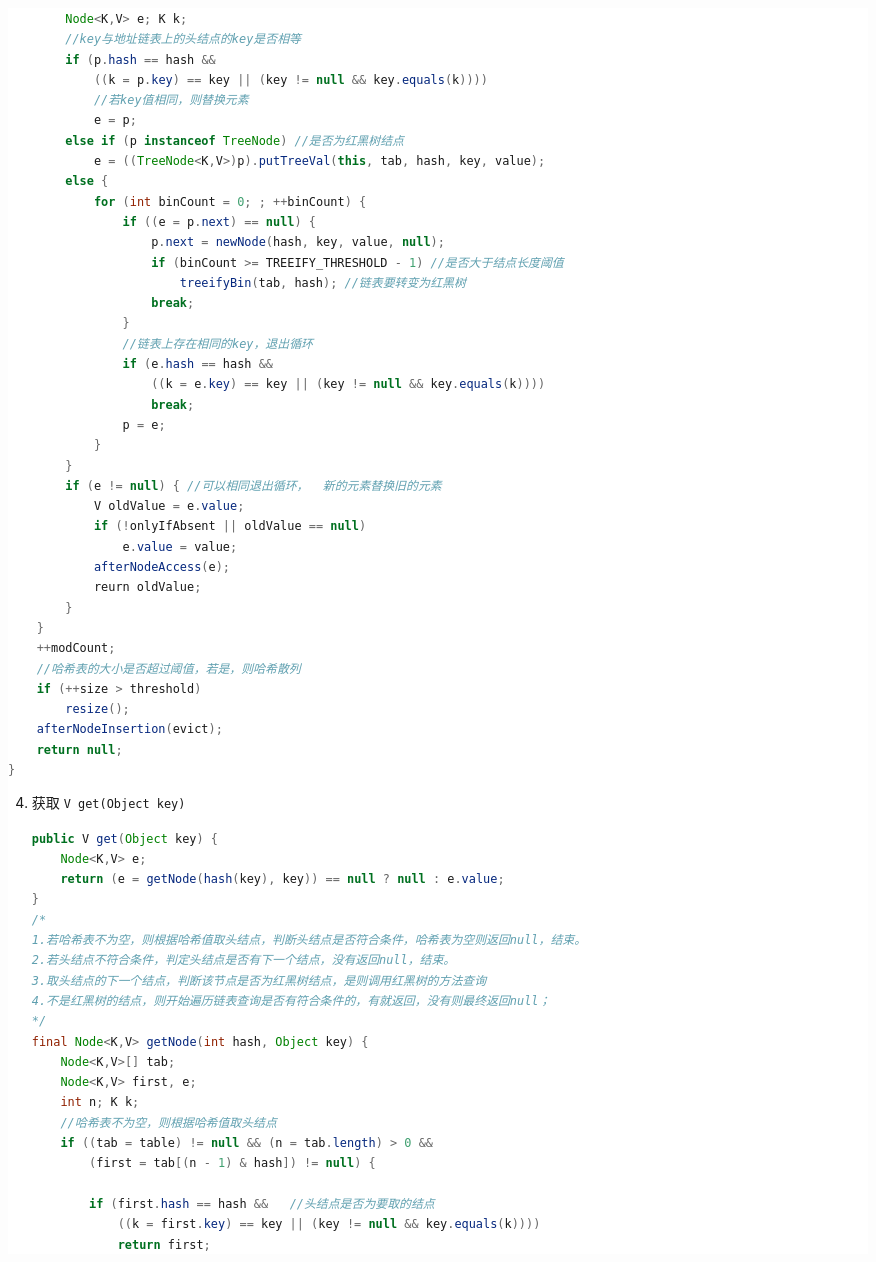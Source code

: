   ```java
           Node<K,V> e; K k;
           //key与地址链表上的头结点的key是否相等
           if (p.hash == hash &&       
               ((k = p.key) == key || (key != null && key.equals(k))))
               //若key值相同，则替换元素
               e = p;
           else if (p instanceof TreeNode) //是否为红黑树结点
               e = ((TreeNode<K,V>)p).putTreeVal(this, tab, hash, key, value);
           else {
               for (int binCount = 0; ; ++binCount) {
                   if ((e = p.next) == null) {
                       p.next = newNode(hash, key, value, null);
                       if (binCount >= TREEIFY_THRESHOLD - 1) //是否大于结点长度阈值
                           treeifyBin(tab, hash); //链表要转变为红黑树
                       break;
                   }
                   //链表上存在相同的key，退出循环
                   if (e.hash == hash &&
                       ((k = e.key) == key || (key != null && key.equals(k))))
                       break;
                   p = e;
               }
           }
           if (e != null) { //可以相同退出循环，  新的元素替换旧的元素
               V oldValue = e.value;
               if (!onlyIfAbsent || oldValue == null)
                   e.value = value;
               afterNodeAccess(e);
               reurn oldValue;
           }
       }
       ++modCount;
       //哈希表的大小是否超过阈值，若是，则哈希散列
       if (++size > threshold)
           resize();
       afterNodeInsertion(evict);
       return null;
   }
   ```

4. 获取  `V get(Object key)`

   ```java
   public V get(Object key) {
       Node<K,V> e;
       return (e = getNode(hash(key), key)) == null ? null : e.value;
   }
   /*
   1.若哈希表不为空，则根据哈希值取头结点，判断头结点是否符合条件，哈希表为空则返回null，结束。
   2.若头结点不符合条件，判定头结点是否有下一个结点，没有返回null，结束。
   3.取头结点的下一个结点，判断该节点是否为红黑树结点，是则调用红黑树的方法查询
   4.不是红黑树的结点，则开始遍历链表查询是否有符合条件的，有就返回，没有则最终返回null；
   */
   final Node<K,V> getNode(int hash, Object key) {
       Node<K,V>[] tab; 
       Node<K,V> first, e;
       int n; K k;
       //哈希表不为空，则根据哈希值取头结点
       if ((tab = table) != null && (n = tab.length) > 0 &&
           (first = tab[(n - 1) & hash]) != null) { 
          
           if (first.hash == hash &&   //头结点是否为要取的结点
               ((k = first.key) == key || (key != null && key.equals(k))))
               return first;
   ```